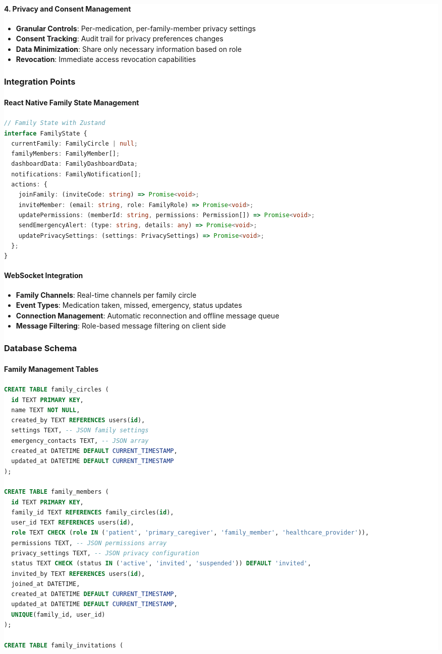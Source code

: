 #### 4. Privacy and Consent Management
- **Granular Controls**: Per-medication, per-family-member privacy settings
- **Consent Tracking**: Audit trail for privacy preferences changes
- **Data Minimization**: Share only necessary information based on role
- **Revocation**: Immediate access revocation capabilities

### Integration Points

#### React Native Family State Management
```typescript
// Family State with Zustand
interface FamilyState {
  currentFamily: FamilyCircle | null;
  familyMembers: FamilyMember[];
  dashboardData: FamilyDashboardData;
  notifications: FamilyNotification[];
  actions: {
    joinFamily: (inviteCode: string) => Promise<void>;
    inviteMember: (email: string, role: FamilyRole) => Promise<void>;
    updatePermissions: (memberId: string, permissions: Permission[]) => Promise<void>;
    sendEmergencyAlert: (type: string, details: any) => Promise<void>;
    updatePrivacySettings: (settings: PrivacySettings) => Promise<void>;
  };
}
```

#### WebSocket Integration
- **Family Channels**: Real-time channels per family circle
- **Event Types**: Medication taken, missed, emergency, status updates
- **Connection Management**: Automatic reconnection and offline message queue
- **Message Filtering**: Role-based message filtering on client side

### Database Schema

#### Family Management Tables
```sql
CREATE TABLE family_circles (
  id TEXT PRIMARY KEY,
  name TEXT NOT NULL,
  created_by TEXT REFERENCES users(id),
  settings TEXT, -- JSON family settings
  emergency_contacts TEXT, -- JSON array
  created_at DATETIME DEFAULT CURRENT_TIMESTAMP,
  updated_at DATETIME DEFAULT CURRENT_TIMESTAMP
);

CREATE TABLE family_members (
  id TEXT PRIMARY KEY,
  family_id TEXT REFERENCES family_circles(id),
  user_id TEXT REFERENCES users(id),
  role TEXT CHECK (role IN ('patient', 'primary_caregiver', 'family_member', 'healthcare_provider')),
  permissions TEXT, -- JSON permissions array
  privacy_settings TEXT, -- JSON privacy configuration
  status TEXT CHECK (status IN ('active', 'invited', 'suspended')) DEFAULT 'invited',
  invited_by TEXT REFERENCES users(id),
  joined_at DATETIME,
  created_at DATETIME DEFAULT CURRENT_TIMESTAMP,
  updated_at DATETIME DEFAULT CURRENT_TIMESTAMP,
  UNIQUE(family_id, user_id)
);

CREATE TABLE family_invitations (
```